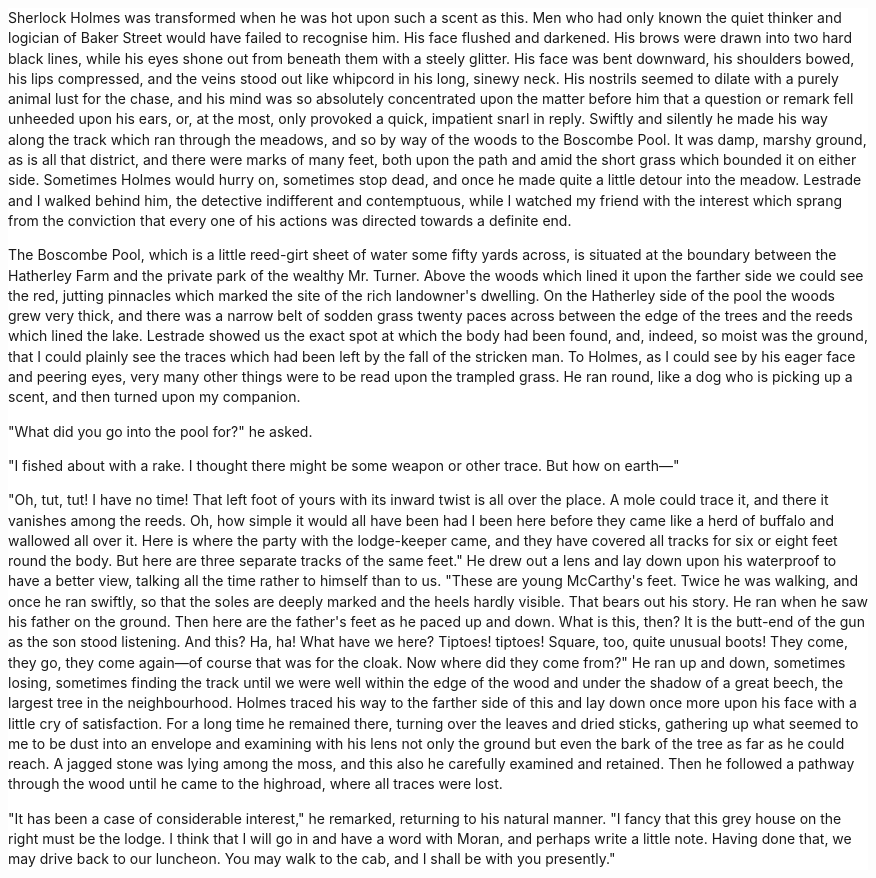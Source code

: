 Sherlock Holmes was transformed when he was hot upon such a scent as this. Men who had only known the quiet thinker and logician of Baker Street would have failed to recognise him. His face flushed and darkened. His brows were drawn into two hard black lines, while his eyes shone out from beneath them with a steely glitter. His face was bent downward, his shoulders bowed, his lips compressed, and the veins stood out like whipcord in his long, sinewy neck. His nostrils seemed to dilate with a purely animal lust for the chase, and his mind was so absolutely concentrated upon the matter before him that a question or remark fell unheeded upon his ears, or, at the most, only provoked a quick, impatient snarl in reply. Swiftly and silently he made his way along the track which ran through the meadows, and so by way of the woods to the Boscombe Pool. It was damp, marshy ground, as is all that district, and there were marks of many feet, both upon the path and amid the short grass which bounded it on either side. Sometimes Holmes would hurry on, sometimes stop dead, and once he made quite a little detour into the meadow. Lestrade and I walked behind him, the detective indifferent and contemptuous, while I watched my friend with the interest which sprang from the conviction that every one of his actions was directed towards a definite end.

The Boscombe Pool, which is a little reed-girt sheet of water some fifty yards across, is situated at the boundary between the Hatherley Farm and the private park of the wealthy Mr. Turner. Above the woods which lined it upon the farther side we could see the red, jutting pinnacles which marked the site of the rich landowner's dwelling. On the Hatherley side of the pool the woods grew very thick, and there was a narrow belt of sodden grass twenty paces across between the edge of the trees and the reeds which lined the lake. Lestrade showed us the exact spot at which the body had been found, and, indeed, so moist was the ground, that I could plainly see the traces which had been left by the fall of the stricken man. To Holmes, as I could see by his eager face and peering eyes, very many other things were to be read upon the trampled grass. He ran round, like a dog who is picking up a scent, and then turned upon my companion.

"What did you go into the pool for?" he asked.

"I fished about with a rake. I thought there might be some weapon or other trace. But how on earth—"

"Oh, tut, tut! I have no time! That left foot of yours with its inward twist is all over the place. A mole could trace it, and there it vanishes among the reeds. Oh, how simple it would all have been had I been here before they came like a herd of buffalo and wallowed all over it. Here is where the party with the lodge-keeper came, and they have covered all tracks for six or eight feet round the body. But here are three separate tracks of the same feet." He drew out a lens and lay down upon his waterproof to have a better view, talking all the time rather to himself than to us. "These are young McCarthy's feet. Twice he was walking, and once he ran swiftly, so that the soles are deeply marked and the heels hardly visible. That bears out his story. He ran when he saw his father on the ground. Then here are the father's feet as he paced up and down. What is this, then? It is the butt-end of the gun as the son stood listening. And this? Ha, ha! What have we here? Tiptoes! tiptoes! Square, too, quite unusual boots! They come, they go, they come again—of course that was for the cloak. Now where did they come from?" He ran up and down, sometimes losing, sometimes finding the track until we were well within the edge of the wood and under the shadow of a great beech, the largest tree in the neighbourhood. Holmes traced his way to the farther side of this and lay down once more upon his face with a little cry of satisfaction. For a long time he remained there, turning over the leaves and dried sticks, gathering up what seemed to me to be dust into an envelope and examining with his lens not only the ground but even the bark of the tree as far as he could reach. A jagged stone was lying among the moss, and this also he carefully examined and retained. Then he followed a pathway through the wood until he came to the highroad, where all traces were lost.

"It has been a case of considerable interest," he remarked, returning to his natural manner. "I fancy that this grey house on the right must be the lodge. I think that I will go in and have a word with Moran, and perhaps write a little note. Having done that, we may drive back to our luncheon. You may walk to the cab, and I shall be with you presently."
